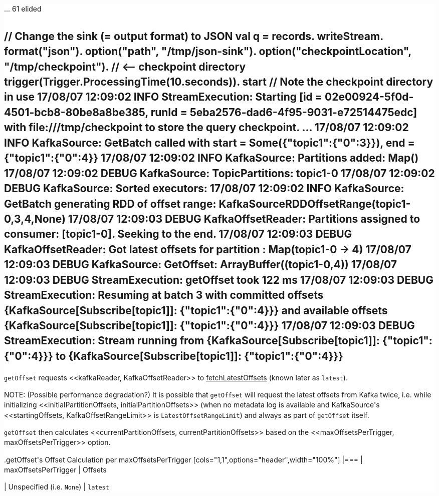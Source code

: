   ... 61 elided

// Change the sink (= output format) to JSON
val q = records.
  writeStream.
  format("json").
  option("path", "/tmp/json-sink").
  option("checkpointLocation", "/tmp/checkpoint"). // <-- checkpoint directory
  trigger(Trigger.ProcessingTime(10.seconds)).
  start
// Note the checkpoint directory in use
17/08/07 12:09:02 INFO StreamExecution: Starting [id = 02e00924-5f0d-4501-bcb8-80be8a8be385, runId = 5eba2576-dad6-4f95-9031-e72514475edc] with file:///tmp/checkpoint to store the query checkpoint.
...
17/08/07 12:09:02 INFO KafkaSource: GetBatch called with start = Some({"topic1":{"0":3}}), end = {"topic1":{"0":4}}
17/08/07 12:09:02 INFO KafkaSource: Partitions added: Map()
17/08/07 12:09:02 DEBUG KafkaSource: TopicPartitions: topic1-0
17/08/07 12:09:02 DEBUG KafkaSource: Sorted executors:
17/08/07 12:09:02 INFO KafkaSource: GetBatch generating RDD of offset range: KafkaSourceRDDOffsetRange(topic1-0,3,4,None)
17/08/07 12:09:03 DEBUG KafkaOffsetReader: Partitions assigned to consumer: [topic1-0]. Seeking to the end.
17/08/07 12:09:03 DEBUG KafkaOffsetReader: Got latest offsets for partition : Map(topic1-0 -> 4)
17/08/07 12:09:03 DEBUG KafkaSource: GetOffset: ArrayBuffer((topic1-0,4))
17/08/07 12:09:03 DEBUG StreamExecution: getOffset took 122 ms
17/08/07 12:09:03 DEBUG StreamExecution: Resuming at batch 3 with committed offsets {KafkaSource[Subscribe[topic1]]: {"topic1":{"0":4}}} and available offsets {KafkaSource[Subscribe[topic1]]: {"topic1":{"0":4}}}
17/08/07 12:09:03 DEBUG StreamExecution: Stream running from {KafkaSource[Subscribe[topic1]]: {"topic1":{"0":4}}} to {KafkaSource[Subscribe[topic1]]: {"topic1":{"0":4}}}
----

`getOffset` requests <<kafkaReader, KafkaOffsetReader>> to [fetchLatestOffsets](KafkaOffsetReader.md#fetchLatestOffsets) (known later as `latest`).

NOTE: (Possible performance degradation?) It is possible that `getOffset` will request the latest offsets from Kafka twice, i.e. while initializing <<initialPartitionOffsets, initialPartitionOffsets>> (when no metadata log is available and KafkaSource's <<startingOffsets, KafkaOffsetRangeLimit>> is `LatestOffsetRangeLimit`) and always as part of `getOffset` itself.

`getOffset` then calculates <<currentPartitionOffsets, currentPartitionOffsets>> based on the  <<maxOffsetsPerTrigger, maxOffsetsPerTrigger>> option.

.getOffset's Offset Calculation per maxOffsetsPerTrigger
[cols="1,1",options="header",width="100%"]
|===
| maxOffsetsPerTrigger
| Offsets

| Unspecified (i.e. `None`)
| `latest`
